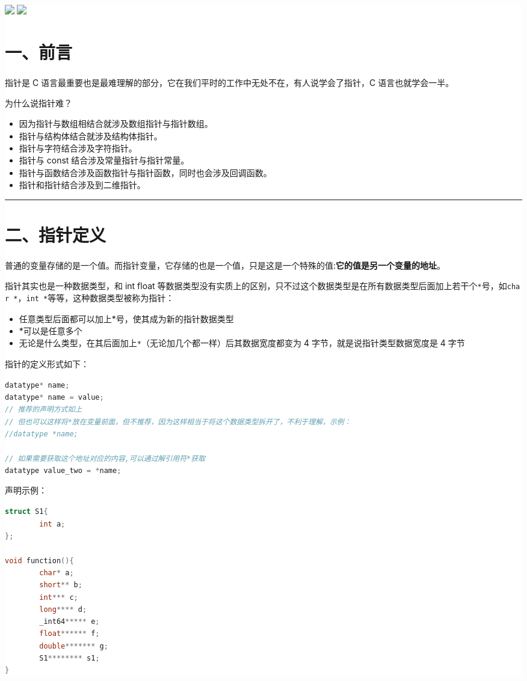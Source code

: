 ![](https://img.shields.io/badge/更新时间-2023.10.30-yellow.svg)
![](https://img.shields.io/badge/C-17-green.svg)

#

# 一、前言

指针是 C 语言最重要也是最难理解的部分，它在我们平时的工作中无处不在，有人说学会了指针，C 语言也就学会一半。

为什么说指针难？

- 因为指针与数组相结合就涉及数组指针与指针数组。
- 指针与结构体结合就涉及结构体指针。
- 指针与字符结合涉及字符指针。
- 指针与 const 结合涉及常量指针与指针常量。
- 指针与函数结合涉及函数指针与指针函数，同时也会涉及回调函数。
- 指针和指针结合涉及到二维指针。

---

# 二、指针定义

普通的变量存储的是一个值。而指针变量，它存储的也是一个值，只是这是一个特殊的值:**它的值是另一个变量的地址**。

指针其实也是一种数据类型，和 int float 等数据类型没有实质上的区别，只不过这个数据类型是在所有数据类型后面加上若干个`*`号，如`char *`，`int *`等等，这种数据类型被称为指针：

- 任意类型后面都可以加上\*号，使其成为新的指针数据类型
- \*可以是任意多个
- 无论是什么类型，在其后面加上`*`（无论加几个都一样）后其数据宽度都变为 4 字节，就是说指针类型数据宽度是 4 字节

指针的定义形式如下：

```c
datatype* name;
datatype* name = value;
// 推荐的声明方式如上
// 但也可以这样将*放在变量前面，但不推荐，因为这样相当于将这个数据类型拆开了，不利于理解，示例：
//datatype *name;

// 如果需要获取这个地址对应的内容,可以通过解引用符*获取
datatype value_two = *name;
```

声明示例：

```c
struct S1{
        int a;
};

void function(){
        char* a;
        short** b;
        int*** c;
        long**** d;
        _int64***** e;
        float****** f;
        double******* g;
        S1******** s1;
}
```
